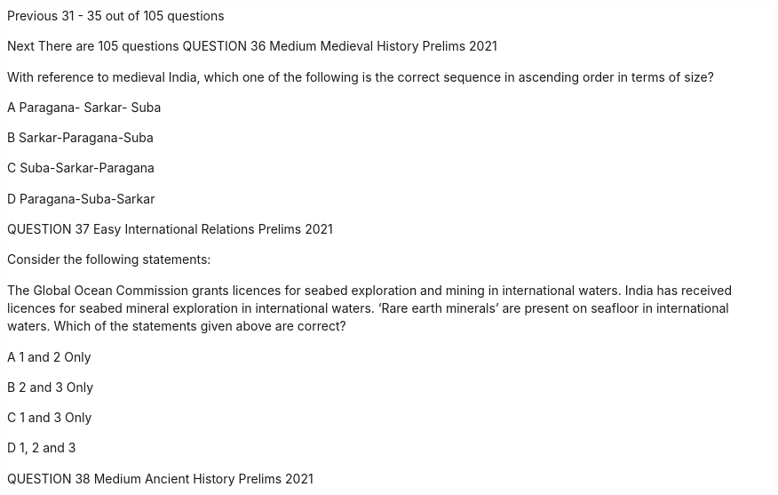 
Previous
31 - 35 out of 105 questions

Next
There are 105 questions
QUESTION 36
Medium
Medieval History
Prelims 2021

With reference to medieval India, which one of the following is the correct sequence in ascending order in terms of size?


A
Paragana- Sarkar- Suba


B
Sarkar-Paragana-Suba


C
Suba-Sarkar-Paragana


D
Paragana-Suba-Sarkar

QUESTION 37
Easy
International Relations
Prelims 2021

Consider the following statements:

The Global Ocean Commission grants licences for seabed exploration and mining in international waters.
India has received licences for seabed mineral exploration in international waters.
‘Rare earth minerals’ are present on seafloor in international waters.
Which of the statements given above are correct?


A
1 and 2 Only


B
2 and 3 Only


C
1 and 3 Only


D
1, 2 and 3

QUESTION 38
Medium
Ancient History
Prelims 2021
